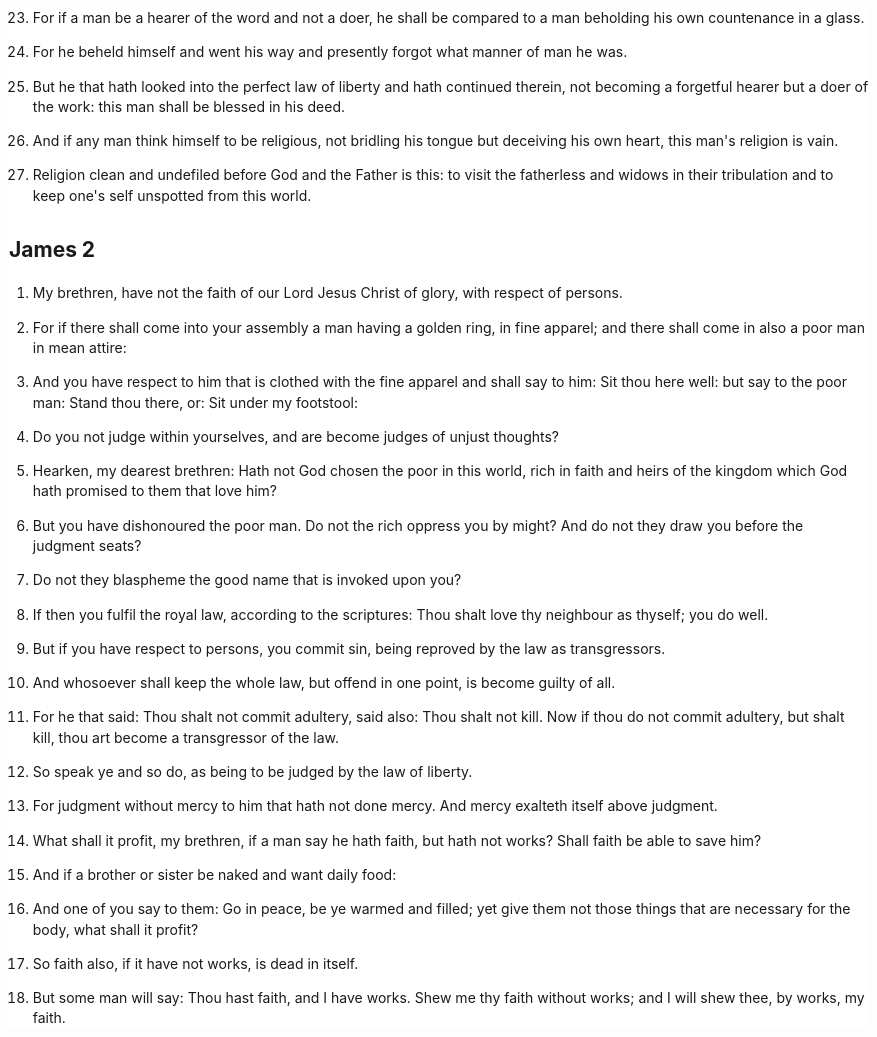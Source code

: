 23. For if a man be a hearer of the word and not a doer, he shall be compared to a man beholding his own countenance in a glass.

24. For he beheld himself and went his way and presently forgot what manner of man he was.

25. But he that hath looked into the perfect law of liberty and hath continued therein, not becoming a forgetful hearer but a doer of the work: this man shall be blessed in his deed.

26. And if any man think himself to be religious, not bridling his tongue but deceiving his own heart, this man's religion is vain.

27. Religion clean and undefiled before God and the Father is this: to visit the fatherless and widows in their tribulation and to keep one's self unspotted from this world. 

## James 2

1. My brethren, have not the faith of our Lord Jesus Christ of glory, with respect of persons.

2. For if there shall come into your assembly a man having a golden ring, in fine apparel; and there shall come in also a poor man in mean attire:

3. And you have respect to him that is clothed with the fine apparel and shall say to him: Sit thou here well: but say to the poor man: Stand thou there, or: Sit under my footstool:

4. Do you not judge within yourselves, and are become judges of unjust thoughts?

5. Hearken, my dearest brethren: Hath not God chosen the poor in this world, rich in faith and heirs of the kingdom which God hath promised to them that love him?

6. But you have dishonoured the poor man. Do not the rich oppress you by might? And do not they draw you before the judgment seats?

7. Do not they blaspheme the good name that is invoked upon you?

8. If then you fulfil the royal law, according to the scriptures: Thou shalt love thy neighbour as thyself; you do well.

9. But if you have respect to persons, you commit sin, being reproved by the law as transgressors.

10. And whosoever shall keep the whole law, but offend in one point, is become guilty of all.

11. For he that said: Thou shalt not commit adultery, said also: Thou shalt not kill. Now if thou do not commit adultery, but shalt kill, thou art become a transgressor of the law.

12. So speak ye and so do, as being to be judged by the law of liberty.

13. For judgment without mercy to him that hath not done mercy. And mercy exalteth itself above judgment.

14. What shall it profit, my brethren, if a man say he hath faith, but hath not works? Shall faith be able to save him?

15. And if a brother or sister be naked and want daily food:

16. And one of you say to them: Go in peace, be ye warmed and filled; yet give them not those things that are necessary for the body, what shall it profit?

17. So faith also, if it have not works, is dead in itself.

18. But some man will say: Thou hast faith, and I have works. Shew me thy faith without works; and I will shew thee, by works, my faith.
